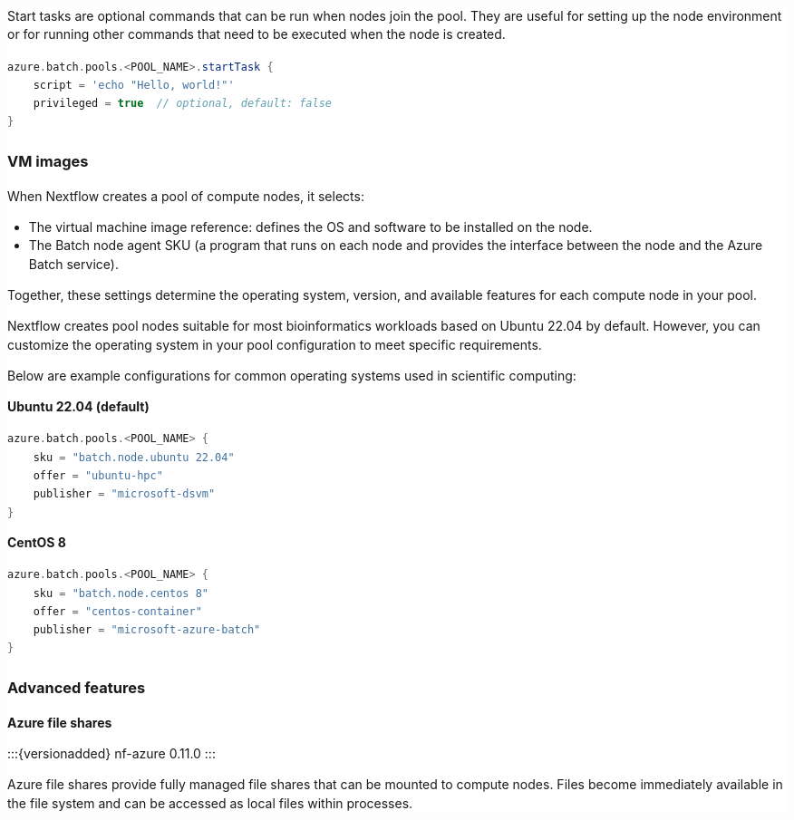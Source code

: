 Start tasks are optional commands that can be run when nodes join the pool. They are useful for setting up the node environment or for running other commands that need to be executed when the node is created.

```groovy
azure.batch.pools.<POOL_NAME>.startTask {
    script = 'echo "Hello, world!"'
    privileged = true  // optional, default: false
}
```

### VM images

When Nextflow creates a pool of compute nodes, it selects:

- The virtual machine image reference: defines the OS and software to be installed on the node.
- The Batch node agent SKU (a program that runs on each node and provides the interface between the node and the Azure Batch service).

Together, these settings determine the operating system, version, and available features for each compute node in your pool.

Nextflow creates pool nodes suitable for most bioinformatics workloads based on Ubuntu 22.04 by default. However, you can customize the operating system in your pool configuration to meet specific requirements.

Below are example configurations for common operating systems used in scientific computing:

**Ubuntu 22.04 (default)**

```groovy
azure.batch.pools.<POOL_NAME> {
    sku = "batch.node.ubuntu 22.04"
    offer = "ubuntu-hpc"
    publisher = "microsoft-dsvm"
}
```

**CentOS 8**

```groovy
azure.batch.pools.<POOL_NAME> {
    sku = "batch.node.centos 8"
    offer = "centos-container"
    publisher = "microsoft-azure-batch"
}
```

### Advanced features

**Azure file shares**

:::{versionadded} nf-azure 0.11.0
:::

Azure file shares provide fully managed file shares that can be mounted to compute nodes. Files become immediately available in the file system and can be accessed as local files within processes.

